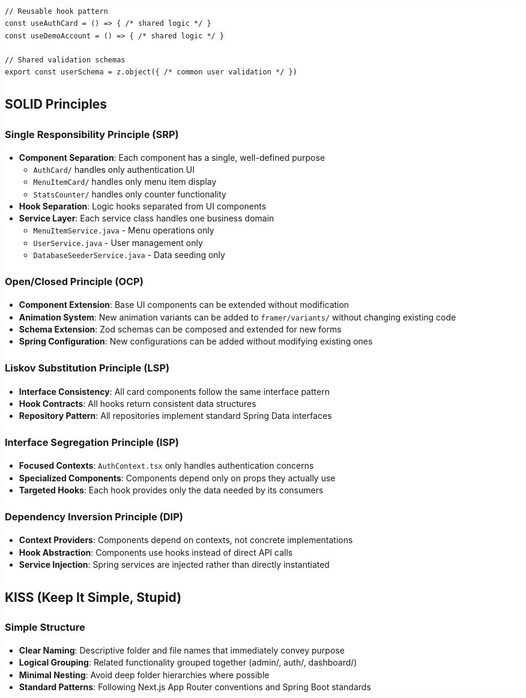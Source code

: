 ```
// Reusable hook pattern
const useAuthCard = () => { /* shared logic */ }
const useDemoAccount = () => { /* shared logic */ }

// Shared validation schemas
export const userSchema = z.object({ /* common user validation */ })
```

## **SOLID Principles**

### **Single Responsibility Principle (SRP)**
- **Component Separation**: Each component has a single, well-defined purpose
  - `AuthCard/` handles only authentication UI
  - `MenuItemCard/` handles only menu item display
  - `StatsCounter/` handles only counter functionality
- **Hook Separation**: Logic hooks separated from UI components
- **Service Layer**: Each service class handles one business domain
  - `MenuItemService.java` - Menu operations only
  - `UserService.java` - User management only
  - `DatabaseSeederService.java` - Data seeding only

### **Open/Closed Principle (OCP)**
- **Component Extension**: Base UI components can be extended without modification
- **Animation System**: New animation variants can be added to `framer/variants/` without changing existing code
- **Schema Extension**: Zod schemas can be composed and extended for new forms
- **Spring Configuration**: New configurations can be added without modifying existing ones

### **Liskov Substitution Principle (LSP)**
- **Interface Consistency**: All card components follow the same interface pattern
- **Hook Contracts**: All hooks return consistent data structures
- **Repository Pattern**: All repositories implement standard Spring Data interfaces

### **Interface Segregation Principle (ISP)**
- **Focused Contexts**: `AuthContext.tsx` only handles authentication concerns
- **Specialized Components**: Components depend only on props they actually use
- **Targeted Hooks**: Each hook provides only the data needed by its consumers

### **Dependency Inversion Principle (DIP)**
- **Context Providers**: Components depend on contexts, not concrete implementations
- **Hook Abstraction**: Components use hooks instead of direct API calls
- **Service Injection**: Spring services are injected rather than directly instantiated

## **KISS (Keep It Simple, Stupid)**

### **Simple Structure**
- **Clear Naming**: Descriptive folder and file names that immediately convey purpose
- **Logical Grouping**: Related functionality grouped together (admin/, auth/, dashboard/)
- **Minimal Nesting**: Avoid deep folder hierarchies where possible
- **Standard Patterns**: Following Next.js App Router conventions and Spring Boot standards
